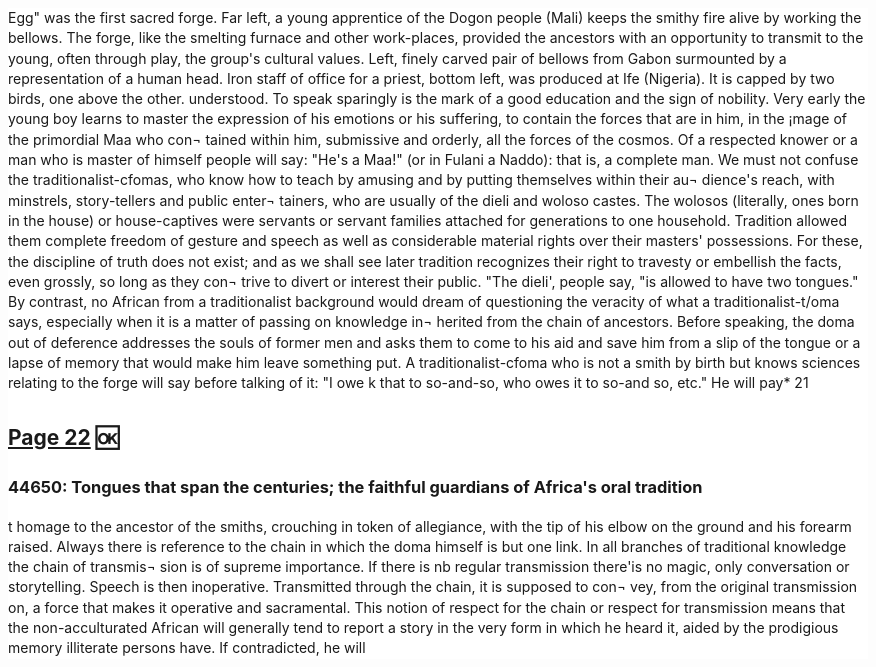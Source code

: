 Egg" was the first sacred forge. Far left, a young
apprentice of the Dogon people (Mali) keeps the smithy
fire alive by working the bellows. The forge, like the
smelting furnace and other work-places, provided the
ancestors with an opportunity to transmit to the young,
often through play, the group's cultural values. Left,
finely carved pair of bellows from Gabon surmounted by
a representation of a human head. Iron staff of office for
a priest, bottom left, was produced at Ife (Nigeria). It is
capped by two birds, one above the other.
understood. To speak sparingly is the mark of a good education
and the sign of nobility. Very early the young boy learns to master
the expression of his emotions or his suffering, to contain the
forces that are in him, in the ¡mage of the primordial Maa who con¬
tained within him, submissive and orderly, all the forces of the
cosmos.
Of a respected knower or a man who is master of himself people
will say: "He's a Maa!" (or in Fulani a Naddo): that is, a complete
man.
We must not confuse the traditionalist-cfomas, who know how
to teach by amusing and by putting themselves within their au¬
dience's reach, with minstrels, story-tellers and public enter¬
tainers, who are usually of the dieli and woloso castes. The
wolosos (literally, ones born in the house) or house-captives were
servants or servant families attached for generations to one
household. Tradition allowed them complete freedom of gesture
and speech as well as considerable material rights over their
masters' possessions. For these, the discipline of truth does not
exist; and as we shall see later tradition recognizes their right to
travesty or embellish the facts, even grossly, so long as they con¬
trive to divert or interest their public. "The dieli', people say, "is
allowed to have two tongues."
By contrast, no African from a traditionalist background would
dream of questioning the veracity of what a traditionalist-t/oma
says, especially when it is a matter of passing on knowledge in¬
herited from the chain of ancestors.
Before speaking, the doma out of deference addresses the souls
of former men and asks them to come to his aid and save him from
a slip of the tongue or a lapse of memory that would make him
leave something put.
A traditionalist-cfoma who is not a smith by birth but knows
sciences relating to the forge will say before talking of it: "I owe k
that to so-and-so, who owes it to so-and so, etc." He will pay*
21
## [Page 22](https://demo.humlab.umu.se/courier/074777engo.pdf#page=22) 🆗
### 44650: Tongues that span the centuries; the faithful guardians of Africa's oral tradition
t homage to the ancestor of the smiths, crouching in token of
allegiance, with the tip of his elbow on the ground and his forearm
raised. Always there is reference to the chain in which the doma
himself is but one link.
In all branches of traditional knowledge the chain of transmis¬
sion is of supreme importance. If there is nb regular transmission
there'is no magic, only conversation or storytelling. Speech is then
inoperative. Transmitted through the chain, it is supposed to con¬
vey, from the original transmission on, a force that makes it
operative and sacramental.
This notion of respect for the chain or respect for transmission
means that the non-acculturated African will generally tend to
report a story in the very form in which he heard it, aided by the
prodigious memory illiterate persons have. If contradicted, he will